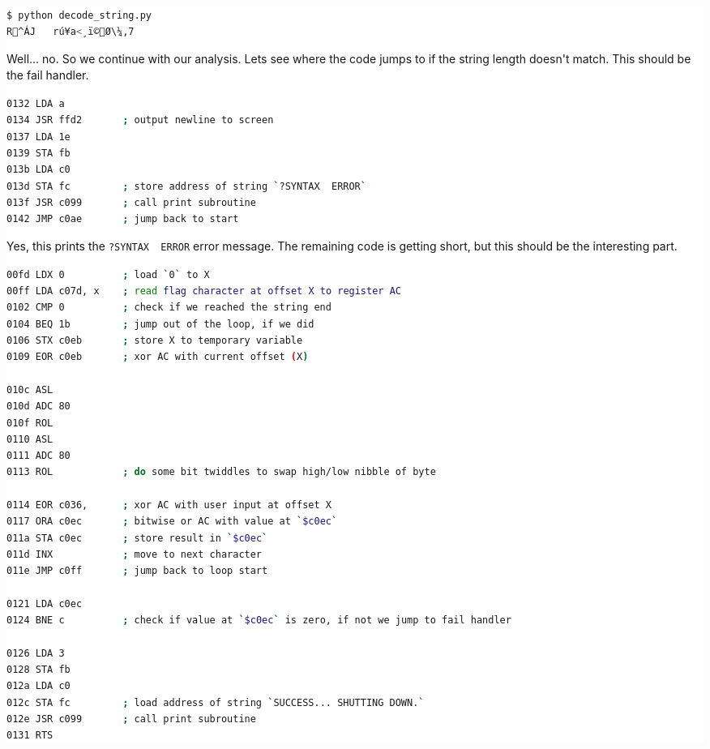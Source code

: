 ```bash
$ python decode_string.py
R^ÁJ   rú¥a<¸ï©Ø\¼,7
```

Well... no. So we continue with our analysis. Lets see where the code jumps to if the string length doesn't match. This should be the fail handler.

```bash
0132 LDA a
0134 JSR ffd2       ; output newline to screen
0137 LDA 1e
0139 STA fb
013b LDA c0
013d STA fc         ; store address of string `?SYNTAX  ERROR`
013f JSR c099       ; call print subroutine
0142 JMP c0ae       ; jump back to start
```

Yes, this prints the `?SYNTAX  ERROR` error message. The remaining code is getting short, but this should be the interesting part.

```bash
00fd LDX 0          ; load `0` to X
00ff LDA c07d, x    ; read flag character at offset X to register AC
0102 CMP 0          ; check if we reached the string end
0104 BEQ 1b         ; jump out of the loop, if we did
0106 STX c0eb       ; store X to temporary variable
0109 EOR c0eb       ; xor AC with current offset (X)

010c ASL
010d ADC 80
010f ROL
0110 ASL
0111 ADC 80
0113 ROL            ; do some bit twiddles to swap high/low nibble of byte

0114 EOR c036,      ; xor AC with user input at offset X
0117 ORA c0ec       ; bitwise or AC with value at `$c0ec`
011a STA c0ec       ; store result in `$c0ec`
011d INX            ; move to next character
011e JMP c0ff       ; jump back to loop start

0121 LDA c0ec
0124 BNE c          ; check if value at `$c0ec` is zero, if not we jump to fail handler

0126 LDA 3
0128 STA fb
012a LDA c0
012c STA fc         ; load address of string `SUCCESS... SHUTTING DOWN.`
012e JSR c099       ; call print subroutine
0131 RTS
```
